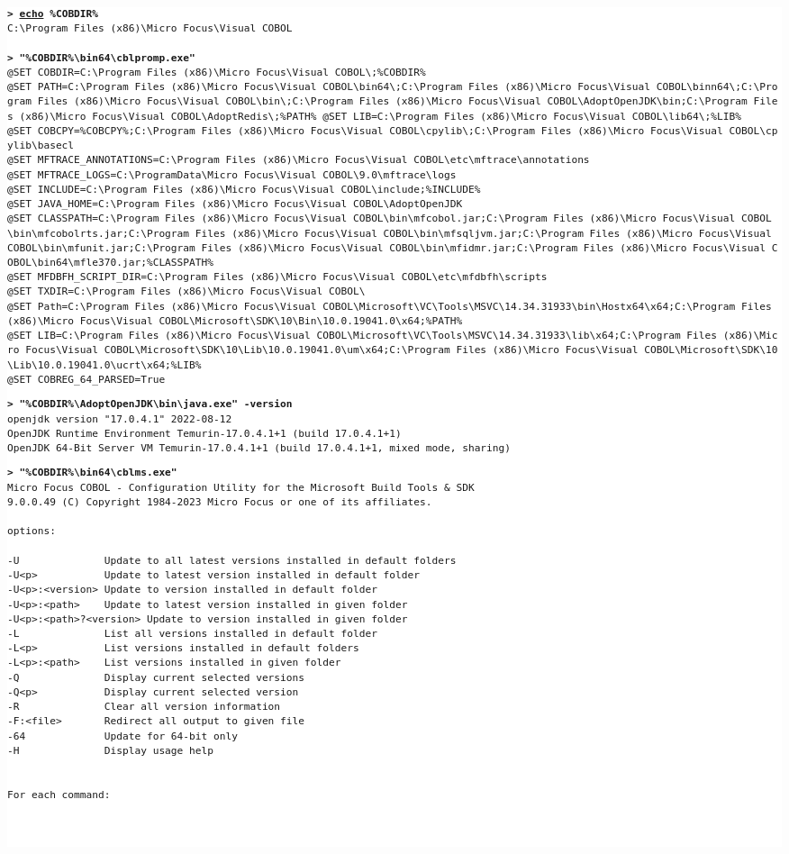 <pre style="font-size:80%;">
<b>&gt; <a href="https://learn.microsoft.com/en-us/windows-server/administration/windows-commands/echo" rel="external">echo</a> %COBDIR%</b>
C:\Program Files (x86)\Micro Focus\Visual COBOL
&nbsp;
<b>&gt; "%COBDIR%\bin64\cblpromp.exe"</b>
@SET COBDIR=C:\Program Files (x86)\Micro Focus\Visual COBOL\;%COBDIR%
@SET PATH=C:\Program Files (x86)\Micro Focus\Visual COBOL\bin64\;C:\Program Files (x86)\Micro Focus\Visual COBOL\binn64\;C:\Program Files (x86)\Micro Focus\Visual COBOL\bin\;C:\Program Files (x86)\Micro Focus\Visual COBOL\AdoptOpenJDK\bin;C:\Program Files (x86)\Micro Focus\Visual COBOL\AdoptRedis\;%PATH% @SET LIB=C:\Program Files (x86)\Micro Focus\Visual COBOL\lib64\;%LIB%
@SET COBCPY=%COBCPY%;C:\Program Files (x86)\Micro Focus\Visual COBOL\cpylib\;C:\Program Files (x86)\Micro Focus\Visual COBOL\cpylib\basecl
@SET MFTRACE_ANNOTATIONS=C:\Program Files (x86)\Micro Focus\Visual COBOL\etc\mftrace\annotations
@SET MFTRACE_LOGS=C:\ProgramData\Micro Focus\Visual COBOL\9.0\mftrace\logs
@SET INCLUDE=C:\Program Files (x86)\Micro Focus\Visual COBOL\include;%INCLUDE%
@SET JAVA_HOME=C:\Program Files (x86)\Micro Focus\Visual COBOL\AdoptOpenJDK
@SET CLASSPATH=C:\Program Files (x86)\Micro Focus\Visual COBOL\bin\mfcobol.jar;C:\Program Files (x86)\Micro Focus\Visual COBOL\bin\mfcobolrts.jar;C:\Program Files (x86)\Micro Focus\Visual COBOL\bin\mfsqljvm.jar;C:\Program Files (x86)\Micro Focus\Visual COBOL\bin\mfunit.jar;C:\Program Files (x86)\Micro Focus\Visual COBOL\bin\mfidmr.jar;C:\Program Files (x86)\Micro Focus\Visual COBOL\bin64\mfle370.jar;%CLASSPATH%
@SET MFDBFH_SCRIPT_DIR=C:\Program Files (x86)\Micro Focus\Visual COBOL\etc\mfdbfh\scripts
@SET TXDIR=C:\Program Files (x86)\Micro Focus\Visual COBOL\
@SET Path=C:\Program Files (x86)\Micro Focus\Visual COBOL\Microsoft\VC\Tools\MSVC\14.34.31933\bin\Hostx64\x64;C:\Program Files (x86)\Micro Focus\Visual COBOL\Microsoft\SDK\10\Bin\10.0.19041.0\x64;%PATH%
@SET LIB=C:\Program Files (x86)\Micro Focus\Visual COBOL\Microsoft\VC\Tools\MSVC\14.34.31933\lib\x64;C:\Program Files (x86)\Micro Focus\Visual COBOL\Microsoft\SDK\10\Lib\10.0.19041.0\um\x64;C:\Program Files (x86)\Micro Focus\Visual COBOL\Microsoft\SDK\10\Lib\10.0.19041.0\ucrt\x64;%LIB%
@SET COBREG_64_PARSED=True
</pre>

<pre style="font-size:80%;">
<b>&gt; "%COBDIR%\AdoptOpenJDK\bin\java.exe" -version</b>
openjdk version "17.0.4.1" 2022-08-12
OpenJDK Runtime Environment Temurin-17.0.4.1+1 (build 17.0.4.1+1)
OpenJDK 64-Bit Server VM Temurin-17.0.4.1+1 (build 17.0.4.1+1, mixed mode, sharing)
</pre>

<pre style="font-size:80%;">
<b>&gt; "%COBDIR%\bin64\cblms.exe"</b>
Micro Focus COBOL - Configuration Utility for the Microsoft Build Tools & SDK
9.0.0.49 (C) Copyright 1984-2023 Micro Focus or one of its affiliates.
&nbsp;
options:
&nbsp;
-U              Update to all latest versions installed in default folders
-U&lt;p&gt;           Update to latest version installed in default folder
-U&lt;p>:&lt;version> Update to version installed in default folder
-U&lt;p>:&lt;path>    Update to latest version installed in given folder
-U&lt;p>:&lt;path>?&lt;version> Update to version installed in given folder
-L              List all versions installed in default folder
-L&lt;p>           List versions installed in default folders
-L&lt;p>:&lt;path>    List versions installed in given folder
-Q              Display current selected versions
-Q&lt;p&gt;           Display current selected version
-R              Clear all version information
-F:&lt;file&gt;       Redirect all output to given file
-64             Update for 64-bit only
-H              Display usage help
&nbsp;
&nbsp;
For each command: